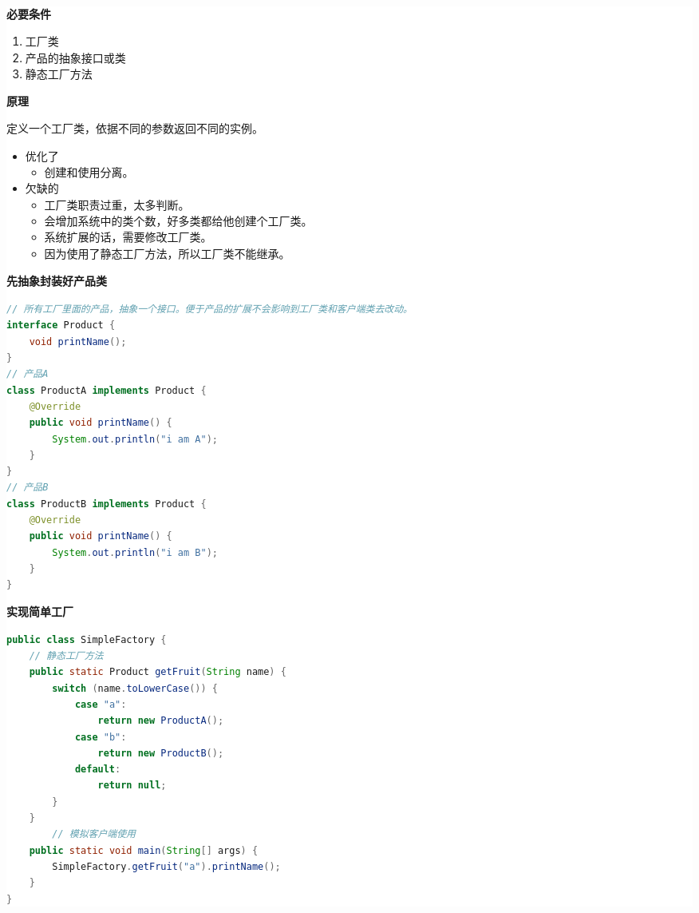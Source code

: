 **必要条件**

1. 工厂类
2. 产品的抽象接口或类
3. 静态工厂方法

**原理**

定义一个工厂类，依据不同的参数返回不同的实例。

- 优化了
  - 创建和使用分离。
- 欠缺的
  - 工厂类职责过重，太多判断。
  - 会增加系统中的类个数，好多类都给他创建个工厂类。
  - 系统扩展的话，需要修改工厂类。
  - 因为使用了静态工厂方法，所以工厂类不能继承。

**先抽象封装好产品类**

```java
// 所有工厂里面的产品，抽象一个接口。便于产品的扩展不会影响到工厂类和客户端类去改动。
interface Product {
    void printName();
}
// 产品A
class ProductA implements Product {
    @Override
    public void printName() {
        System.out.println("i am A");
    }
}
// 产品B
class ProductB implements Product {
    @Override
    public void printName() {
        System.out.println("i am B");
    }
}
```

**实现简单工厂**

```java
public class SimpleFactory {
  	// 静态工厂方法
    public static Product getFruit(String name) {
        switch (name.toLowerCase()) {
            case "a":
                return new ProductA();
            case "b":
                return new ProductB();
            default:
                return null;
        }
    }
		// 模拟客户端使用
    public static void main(String[] args) {
        SimpleFactory.getFruit("a").printName();
    }
}

```
